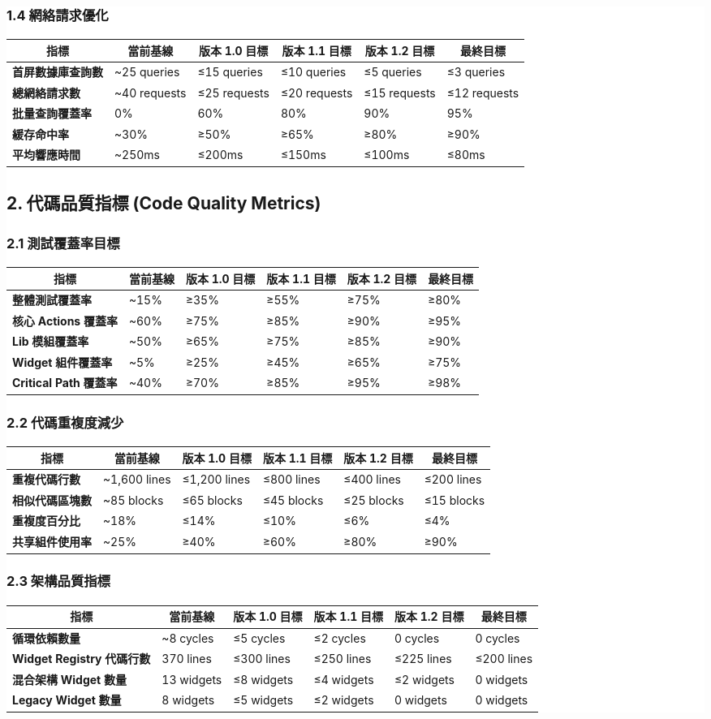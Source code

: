 ### 1.4 網絡請求優化

| 指標 | 當前基線 | 版本 1.0 目標 | 版本 1.1 目標 | 版本 1.2 目標 | 最終目標 |
|------|----------|---------------|---------------|---------------|----------|
| **首屏數據庫查詢數** | ~25 queries | ≤15 queries | ≤10 queries | ≤5 queries | ≤3 queries |
| **總網絡請求數** | ~40 requests | ≤25 requests | ≤20 requests | ≤15 requests | ≤12 requests |
| **批量查詢覆蓋率** | 0% | 60% | 80% | 90% | 95% |
| **緩存命中率** | ~30% | ≥50% | ≥65% | ≥80% | ≥90% |
| **平均響應時間** | ~250ms | ≤200ms | ≤150ms | ≤100ms | ≤80ms |

## 2. 代碼品質指標 (Code Quality Metrics)

### 2.1 測試覆蓋率目標

| 指標 | 當前基線 | 版本 1.0 目標 | 版本 1.1 目標 | 版本 1.2 目標 | 最終目標 |
|------|----------|---------------|---------------|---------------|----------|
| **整體測試覆蓋率** | ~15% | ≥35% | ≥55% | ≥75% | ≥80% |
| **核心 Actions 覆蓋率** | ~60% | ≥75% | ≥85% | ≥90% | ≥95% |
| **Lib 模組覆蓋率** | ~50% | ≥65% | ≥75% | ≥85% | ≥90% |
| **Widget 組件覆蓋率** | ~5% | ≥25% | ≥45% | ≥65% | ≥75% |
| **Critical Path 覆蓋率** | ~40% | ≥70% | ≥85% | ≥95% | ≥98% |

### 2.2 代碼重複度減少

| 指標 | 當前基線 | 版本 1.0 目標 | 版本 1.1 目標 | 版本 1.2 目標 | 最終目標 |
|------|----------|---------------|---------------|---------------|----------|
| **重複代碼行數** | ~1,600 lines | ≤1,200 lines | ≤800 lines | ≤400 lines | ≤200 lines |
| **相似代碼區塊數** | ~85 blocks | ≤65 blocks | ≤45 blocks | ≤25 blocks | ≤15 blocks |
| **重複度百分比** | ~18% | ≤14% | ≤10% | ≤6% | ≤4% |
| **共享組件使用率** | ~25% | ≥40% | ≥60% | ≥80% | ≥90% |

### 2.3 架構品質指標

| 指標 | 當前基線 | 版本 1.0 目標 | 版本 1.1 目標 | 版本 1.2 目標 | 最終目標 |
|------|----------|---------------|---------------|---------------|----------|
| **循環依賴數量** | ~8 cycles | ≤5 cycles | ≤2 cycles | 0 cycles | 0 cycles |
| **Widget Registry 代碼行數** | 370 lines | ≤300 lines | ≤250 lines | ≤225 lines | ≤200 lines |
| **混合架構 Widget 數量** | 13 widgets | ≤8 widgets | ≤4 widgets | ≤2 widgets | 0 widgets |
| **Legacy Widget 數量** | 8 widgets | ≤5 widgets | ≤2 widgets | 0 widgets | 0 widgets |
